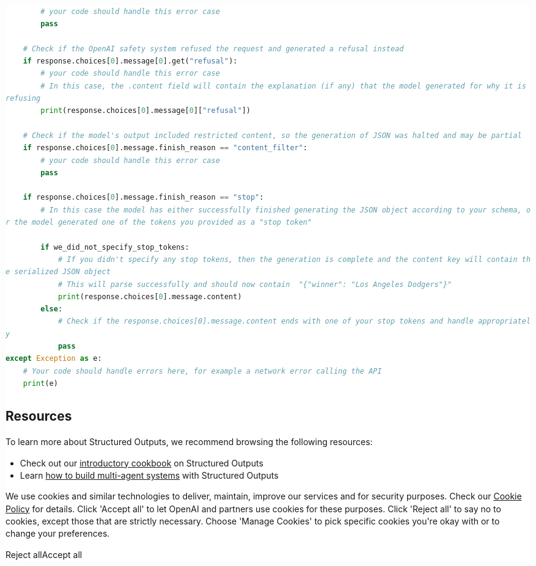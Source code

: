```python
        # your code should handle this error case
        pass

    # Check if the OpenAI safety system refused the request and generated a refusal instead
    if response.choices[0].message[0].get("refusal"):
        # your code should handle this error case
        # In this case, the .content field will contain the explanation (if any) that the model generated for why it is refusing
        print(response.choices[0].message[0]["refusal"])

    # Check if the model's output included restricted content, so the generation of JSON was halted and may be partial
    if response.choices[0].message.finish_reason == "content_filter":
        # your code should handle this error case
        pass

    if response.choices[0].message.finish_reason == "stop":
        # In this case the model has either successfully finished generating the JSON object according to your schema, or the model generated one of the tokens you provided as a "stop token"

        if we_did_not_specify_stop_tokens:
            # If you didn't specify any stop tokens, then the generation is complete and the content key will contain the serialized JSON object
            # This will parse successfully and should now contain  "{"winner": "Los Angeles Dodgers"}"
            print(response.choices[0].message.content)
        else:
            # Check if the response.choices[0].message.content ends with one of your stop tokens and handle appropriately
            pass
except Exception as e:
    # Your code should handle errors here, for example a network error calling the API
    print(e)
```

## Resources

To learn more about Structured Outputs, we recommend browsing the following resources:

- Check out our [introductory cookbook](https://cookbook.openai.com/examples/structured_outputs_intro) on Structured Outputs
- Learn [how to build multi-agent systems](https://cookbook.openai.com/examples/structured_outputs_multi_agent) with Structured Outputs

We use cookies and similar technologies to deliver, maintain, improve our services and for security purposes. Check our [Cookie Policy](https://openai.com/policies/cookie-policy) for details. Click 'Accept all' to let OpenAI and partners use cookies for these purposes. Click 'Reject all' to say no to cookies, except those that are strictly necessary. Choose 'Manage Cookies' to pick specific cookies you're okay with or to change your preferences.

Reject allAccept all
